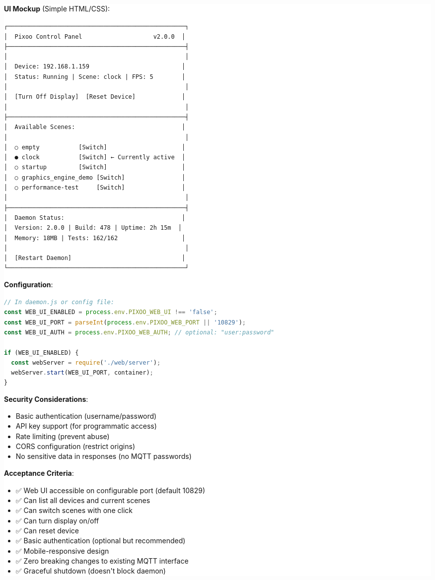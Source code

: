 **UI Mockup** (Simple HTML/CSS):

```text
┌──────────────────────────────────────────────────┐
│  Pixoo Control Panel                    v2.0.0  │
├──────────────────────────────────────────────────┤
│                                                  │
│  Device: 192.168.1.159                          │
│  Status: Running | Scene: clock | FPS: 5        │
│                                                  │
│  [Turn Off Display]  [Reset Device]             │
│                                                  │
├──────────────────────────────────────────────────┤
│  Available Scenes:                              │
│                                                  │
│  ○ empty           [Switch]                     │
│  ● clock           [Switch] ← Currently active  │
│  ○ startup         [Switch]                     │
│  ○ graphics_engine_demo [Switch]                │
│  ○ performance-test     [Switch]                │
│                                                  │
├──────────────────────────────────────────────────┤
│  Daemon Status:                                 │
│  Version: 2.0.0 | Build: 478 | Uptime: 2h 15m  │
│  Memory: 18MB | Tests: 162/162                  │
│                                                  │
│  [Restart Daemon]                               │
└──────────────────────────────────────────────────┘
```

**Configuration**:

```javascript
// In daemon.js or config file:
const WEB_UI_ENABLED = process.env.PIXOO_WEB_UI !== 'false';
const WEB_UI_PORT = parseInt(process.env.PIXOO_WEB_PORT || '10829');
const WEB_UI_AUTH = process.env.PIXOO_WEB_AUTH; // optional: "user:password"

if (WEB_UI_ENABLED) {
  const webServer = require('./web/server');
  webServer.start(WEB_UI_PORT, container);
}
```

**Security Considerations**:

- Basic authentication (username/password)
- API key support (for programmatic access)
- Rate limiting (prevent abuse)
- CORS configuration (restrict origins)
- No sensitive data in responses (no MQTT passwords)

**Acceptance Criteria**:

- ✅ Web UI accessible on configurable port (default 10829)
- ✅ Can list all devices and current scenes
- ✅ Can switch scenes with one click
- ✅ Can turn display on/off
- ✅ Can reset device
- ✅ Basic authentication (optional but recommended)
- ✅ Mobile-responsive design
- ✅ Zero breaking changes to existing MQTT interface
- ✅ Graceful shutdown (doesn't block daemon)
